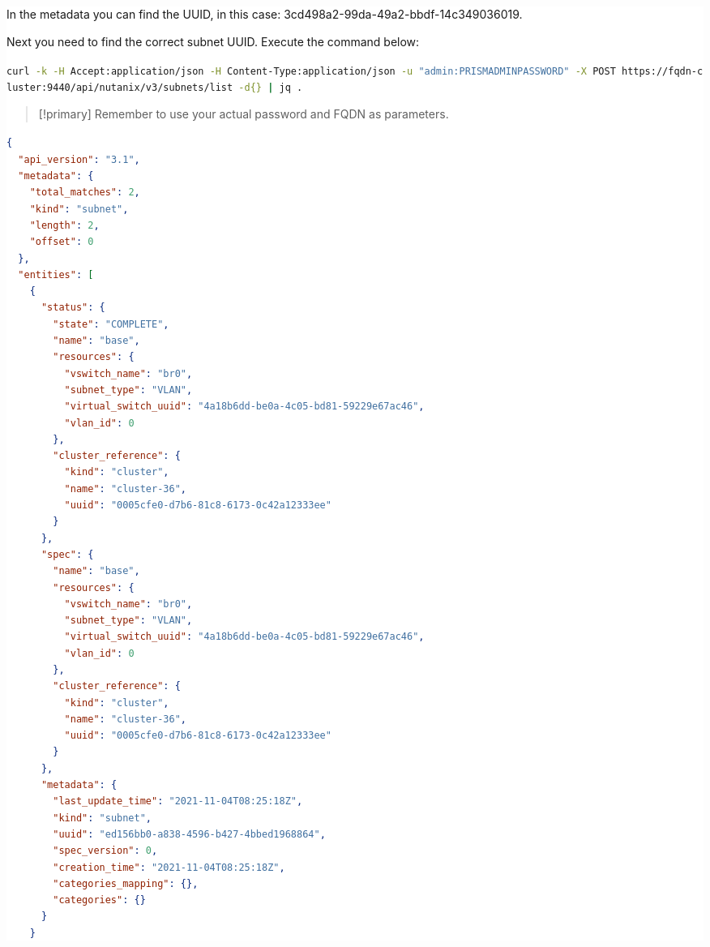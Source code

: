In the metadata you can find the UUID, in this case: 3cd498a2-99da-49a2-bbdf-14c349036019.

Next you need to find the correct subnet UUID. Execute the command below:

```bash
curl -k -H Accept:application/json -H Content-Type:application/json -u "admin:PRISMADMINPASSWORD" -X POST https://fqdn-cluster:9440/api/nutanix/v3/subnets/list -d{} | jq .
```

> [!primary]
> Remember to use your actual password and FQDN as parameters.
>


```json
{
  "api_version": "3.1",
  "metadata": {
    "total_matches": 2,
    "kind": "subnet",
    "length": 2,
    "offset": 0
  },
  "entities": [
    {
      "status": {
        "state": "COMPLETE",
        "name": "base",
        "resources": {
          "vswitch_name": "br0",
          "subnet_type": "VLAN",
          "virtual_switch_uuid": "4a18b6dd-be0a-4c05-bd81-59229e67ac46",
          "vlan_id": 0
        },
        "cluster_reference": {
          "kind": "cluster",
          "name": "cluster-36",
          "uuid": "0005cfe0-d7b6-81c8-6173-0c42a12333ee"
        }
      },
      "spec": {
        "name": "base",
        "resources": {
          "vswitch_name": "br0",
          "subnet_type": "VLAN",
          "virtual_switch_uuid": "4a18b6dd-be0a-4c05-bd81-59229e67ac46",
          "vlan_id": 0
        },
        "cluster_reference": {
          "kind": "cluster",
          "name": "cluster-36",
          "uuid": "0005cfe0-d7b6-81c8-6173-0c42a12333ee"
        }
      },
      "metadata": {
        "last_update_time": "2021-11-04T08:25:18Z",
        "kind": "subnet",
        "uuid": "ed156bb0-a838-4596-b427-4bbed1968864",
        "spec_version": 0,
        "creation_time": "2021-11-04T08:25:18Z",
        "categories_mapping": {},
        "categories": {}
      }
    }
```
